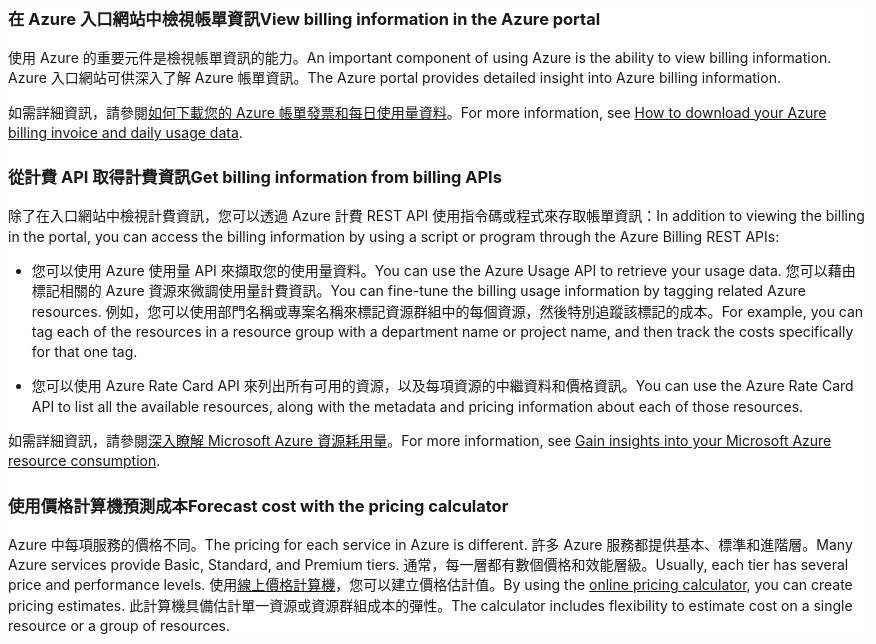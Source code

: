 ### <a name="view-billing-information-in-the-azure-portal"></a><span data-ttu-id="f1539-279">在 Azure 入口網站中檢視帳單資訊</span><span class="sxs-lookup"><span data-stu-id="f1539-279">View billing information in the Azure portal</span></span>


<span data-ttu-id="f1539-280">使用 Azure 的重要元件是檢視帳單資訊的能力。</span><span class="sxs-lookup"><span data-stu-id="f1539-280">An important component of using Azure is the ability to view billing information.</span></span> <span data-ttu-id="f1539-281">Azure 入口網站可供深入了解 Azure 帳單資訊。</span><span class="sxs-lookup"><span data-stu-id="f1539-281">The Azure portal provides detailed insight into Azure billing information.</span></span>

<span data-ttu-id="f1539-282">如需詳細資訊，請參閱[如何下載您的 Azure 帳單發票和每日使用量資料](../../billing/billing-download-azure-invoice-daily-usage-date.md)。</span><span class="sxs-lookup"><span data-stu-id="f1539-282">For more information, see [How to download your Azure billing invoice and daily usage data](../../billing/billing-download-azure-invoice-daily-usage-date.md).</span></span>

### <a name="get-billing-information-from-billing-apis"></a><span data-ttu-id="f1539-283">從計費 API 取得計費資訊</span><span class="sxs-lookup"><span data-stu-id="f1539-283">Get billing information from billing APIs</span></span>


<span data-ttu-id="f1539-284">除了在入口網站中檢視計費資訊，您可以透過 Azure 計費 REST API 使用指令碼或程式來存取帳單資訊：</span><span class="sxs-lookup"><span data-stu-id="f1539-284">In addition to viewing the billing in the portal, you can access the billing information by using a script or program through the Azure Billing REST APIs:</span></span>

-   <span data-ttu-id="f1539-285">您可以使用 Azure 使用量 API 來擷取您的使用量資料。</span><span class="sxs-lookup"><span data-stu-id="f1539-285">You can use the Azure Usage API to retrieve your usage data.</span></span> <span data-ttu-id="f1539-286">您可以藉由標記相關的 Azure 資源來微調使用量計費資訊。</span><span class="sxs-lookup"><span data-stu-id="f1539-286">You can fine-tune the billing usage information by tagging related Azure resources.</span></span> <span data-ttu-id="f1539-287">例如，您可以使用部門名稱或專案名稱來標記資源群組中的每個資源，然後特別追蹤該標記的成本。</span><span class="sxs-lookup"><span data-stu-id="f1539-287">For example, you can tag each of the resources in a resource group with a department name or project name, and then track the costs specifically for that one tag.</span></span>

-   <span data-ttu-id="f1539-288">您可以使用 Azure Rate Card API 來列出所有可用的資源，以及每項資源的中繼資料和價格資訊。</span><span class="sxs-lookup"><span data-stu-id="f1539-288">You can use the Azure Rate Card API to list all the available resources, along with the metadata and pricing information about each of those resources.</span></span>

<span data-ttu-id="f1539-289">如需詳細資訊，請參閱[深入瞭解 Microsoft Azure 資源耗用量](../../billing/billing-usage-rate-card-overview.md)。</span><span class="sxs-lookup"><span data-stu-id="f1539-289">For more information, see [Gain insights into your Microsoft Azure resource consumption](../../billing/billing-usage-rate-card-overview.md).</span></span>

### <a name="forecast-cost-with-the-pricing-calculator"></a><span data-ttu-id="f1539-290">使用價格計算機預測成本</span><span class="sxs-lookup"><span data-stu-id="f1539-290">Forecast cost with the pricing calculator</span></span>

<span data-ttu-id="f1539-291">Azure 中每項服務的價格不同。</span><span class="sxs-lookup"><span data-stu-id="f1539-291">The pricing for each service in Azure is different.</span></span> <span data-ttu-id="f1539-292">許多 Azure 服務都提供基本、標準和進階層。</span><span class="sxs-lookup"><span data-stu-id="f1539-292">Many Azure services provide Basic, Standard, and Premium tiers.</span></span> <span data-ttu-id="f1539-293">通常，每一層都有數個價格和效能層級。</span><span class="sxs-lookup"><span data-stu-id="f1539-293">Usually, each tier has several price and performance levels.</span></span> <span data-ttu-id="f1539-294">使用[線上價格計算機](http://azure.microsoft.com/pricing/calculator)，您可以建立價格估計值。</span><span class="sxs-lookup"><span data-stu-id="f1539-294">By using the [online pricing calculator](http://azure.microsoft.com/pricing/calculator), you can create pricing estimates.</span></span> <span data-ttu-id="f1539-295">此計算機具備估計單一資源或資源群組成本的彈性。</span><span class="sxs-lookup"><span data-stu-id="f1539-295">The calculator includes flexibility to estimate cost on a single resource or a group of resources.</span></span>

